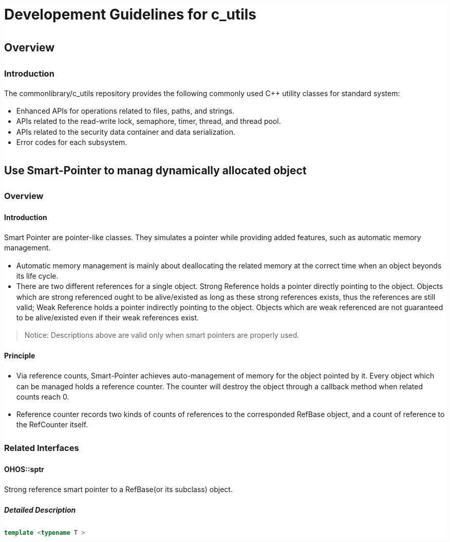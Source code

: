 # Developement Guidelines for c_utils

## Overview

### Introduction

The commonlibrary/c_utils repository provides the following commonly used C++ utility classes for standard system:

* Enhanced APIs for operations related to files, paths, and strings.
* APIs related to the read-write lock, semaphore, timer, thread, and thread pool.
* APIs related to the security data container and data serialization.
* Error codes for each subsystem.

## Use Smart-Pointer to manag dynamically allocated object

### Overview

#### Introduction

Smart Pointer are pointer-like classes. They simulates a pointer while providing added features, such as automatic memory management.

* Automatic memory management is mainly about deallocating the related memory at the correct time when an object beyonds its life cycle.
* There are two different references for a single object. Strong Reference holds a pointer directly pointing to the object. Objects which are strong referenced ought to be alive/existed as long as these strong references exists, thus the references are still valid; Weak Reference holds a pointer indirectly pointing to the object. Objects which are weak referenced are not guaranteed to be alive/existed even if their weak references exist.

> Notice: Descriptions above are valid only when smart pointers are properly used.

#### Principle

* Via reference counts, Smart-Pointer achieves auto-management of memory for the object pointed by it. Every object which can be managed holds a reference counter. The counter will destroy the object through a callback method when related counts reach 0.

* Reference counter records two kinds of counts of references to the corresponded RefBase object, and a count of reference to the RefCounter itself.

### Related Interfaces
#### OHOS::sptr

Strong reference smart pointer to a RefBase(or its subclass) object.

##### Detailed Description

```cpp
template <typename T >
```
